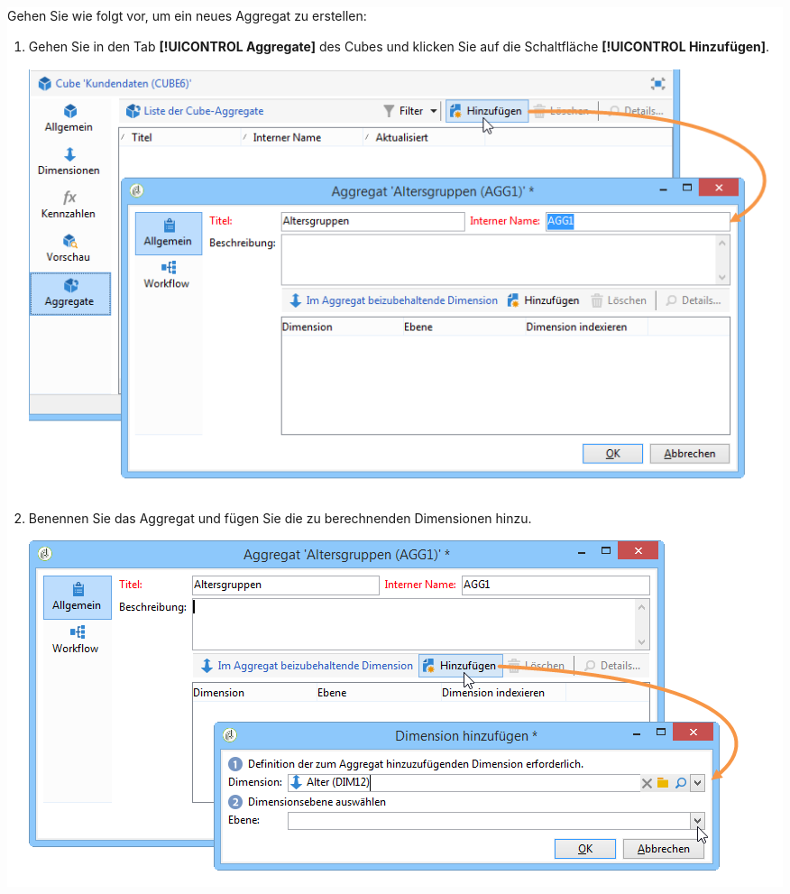 Gehen Sie wie folgt vor, um ein neues Aggregat zu erstellen:

1. Gehen Sie in den Tab **[!UICONTROL Aggregate]** des Cubes und klicken Sie auf die Schaltfläche **[!UICONTROL Hinzufügen]**.

   ![](assets/s_advuser_cube_agregate_02.png)

1. Benennen Sie das Aggregat und fügen Sie die zu berechnenden Dimensionen hinzu.

   ![](assets/s_advuser_cube_agregate_03.png)
